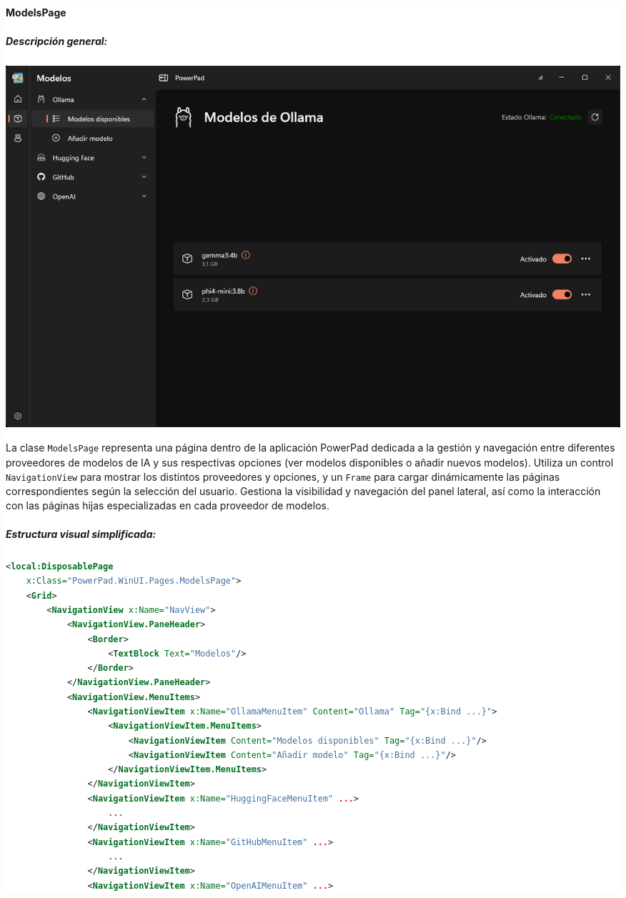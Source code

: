 #### ModelsPage

##### Descripción general:

![Página de gestión de modelos](./Pictures/Pasted-image-20250523220443.png)

La clase `ModelsPage` representa una página dentro de la aplicación PowerPad dedicada a la gestión y navegación entre diferentes proveedores de modelos de IA y sus respectivas opciones (ver modelos disponibles o añadir nuevos modelos). Utiliza un control `NavigationView` para mostrar los distintos proveedores y opciones, y un `Frame` para cargar dinámicamente las páginas correspondientes según la selección del usuario. Gestiona la visibilidad y navegación del panel lateral, así como la interacción con las páginas hijas especializadas en cada proveedor de modelos.

##### Estructura visual simplificada:

```xml
<local:DisposablePage
    x:Class="PowerPad.WinUI.Pages.ModelsPage">
    <Grid>
        <NavigationView x:Name="NavView">
            <NavigationView.PaneHeader>
                <Border>
                    <TextBlock Text="Modelos"/>
                </Border>
            </NavigationView.PaneHeader>
            <NavigationView.MenuItems>
                <NavigationViewItem x:Name="OllamaMenuItem" Content="Ollama" Tag="{x:Bind ...}">
                    <NavigationViewItem.MenuItems>
                        <NavigationViewItem Content="Modelos disponibles" Tag="{x:Bind ...}"/>
                        <NavigationViewItem Content="Añadir modelo" Tag="{x:Bind ...}"/>
                    </NavigationViewItem.MenuItems>
                </NavigationViewItem>
                <NavigationViewItem x:Name="HuggingFaceMenuItem" ...>
                    ...
                </NavigationViewItem>
                <NavigationViewItem x:Name="GitHubMenuItem" ...>
                    ...
                </NavigationViewItem>
                <NavigationViewItem x:Name="OpenAIMenuItem" ...>
```